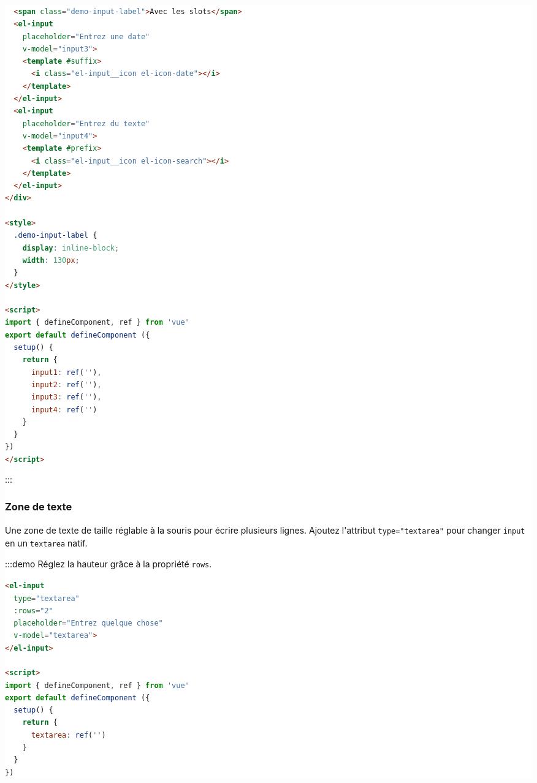 ```html
  <span class="demo-input-label">Avec les slots</span>
  <el-input
    placeholder="Entrez une date"
    v-model="input3">
    <template #suffix>
      <i class="el-input__icon el-icon-date"></i>
    </template>
  </el-input>
  <el-input
    placeholder="Entrez du texte"
    v-model="input4">
    <template #prefix>
      <i class="el-input__icon el-icon-search"></i>
    </template>
  </el-input>
</div>

<style>
  .demo-input-label {
    display: inline-block;
    width: 130px;
  }
</style>

<script>
import { defineComponent, ref } from 'vue'
export default defineComponent ({
  setup() {
    return {
      input1: ref(''),
      input2: ref(''),
      input3: ref(''),
      input4: ref('')
    }
  }
})
</script>
```
:::

### Zone de texte

Une zone de texte de taille réglable à la souris pour écrire plusieurs lignes. Ajoutez l'attribut `type="textarea"` pour changer `input` en un `textarea` natif.

:::demo Réglez la hauteur grâce à la propriété `rows`.

```html
<el-input
  type="textarea"
  :rows="2"
  placeholder="Entrez quelque chose"
  v-model="textarea">
</el-input>

<script>
import { defineComponent, ref } from 'vue'
export default defineComponent ({
  setup() {
    return {
      textarea: ref('')
    }
  }
})
```